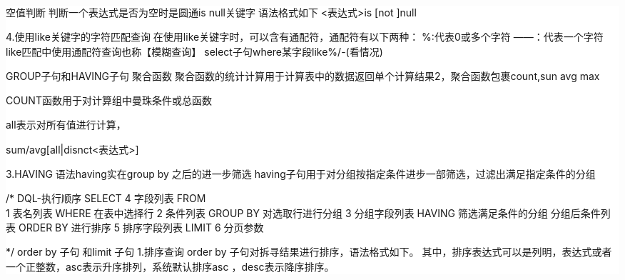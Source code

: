 空值判断
判断一个表达式是否为空时是圆通is null关键字
语法格式如下
<表达式>is [not ]null

4.使用like关键字的字符匹配查询
在使用like关键字时，可以含有通配符，通配符有以下两种：
%:代表0或多个字符
——：代表一个字符
like匹配中使用通配符查询也称【模糊查询】
select子句where某字段like%/-(看情况)

GROUP子句和HAVING子句
聚合函数
聚合函数的统计计算用于计算表中的数据返回单个计算结果2，聚合函数包裹count,sun avg max

COUNT函数用于对计算组中曼珠条件或总函数

all表示对所有值进行计算，



sum/avg[all|disnct<表达式>]

3.HAVING 语法having实在group by 之后的进一步筛选
having子句用于对分组按指定条件进步一部筛选，过滤出满足指定条件的分组

/*
DQL-执行顺序
SELECT
4
字段列表
FROM   
1
表名列表
WHERE 在表中选择行
2
条件列表
GROUP BY  对选取行进行分组
3
分组字段列表
HAVING  筛选满足条件的分组
分组后条件列表
ORDER BY  进行排序
5
排序字段列表
LIMIT
6
分页参数

*/
order by 子句 和limit 子句
1.排序查询
order by 子句对拆寻结果进行排序，语法格式如下。
其中，排序表达式可以是列明，表达式或者一个正整数，asc表示升序排列，系统默认排序asc ，desc表示降序排序。
